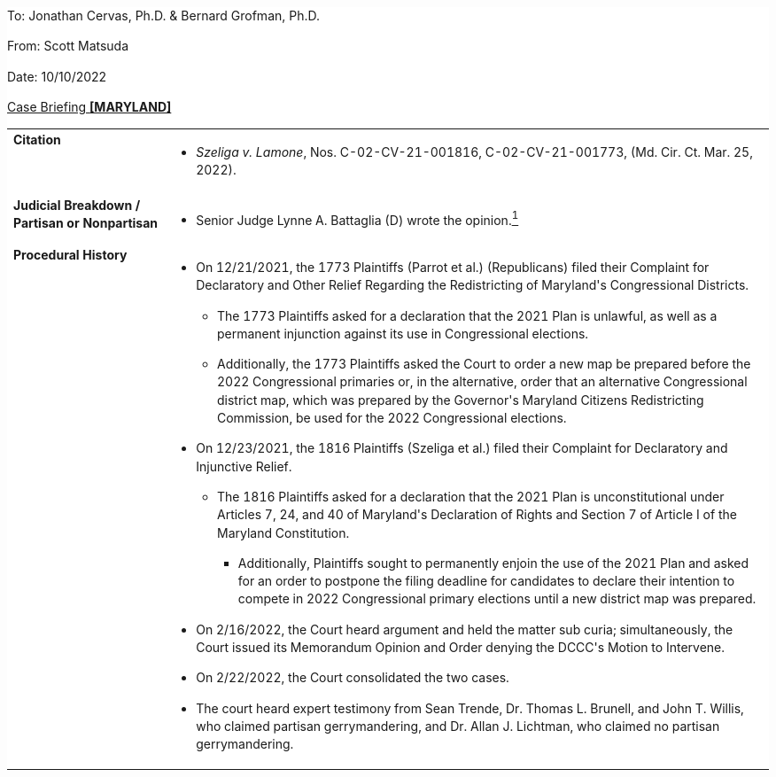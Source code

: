 To: Jonathan Cervas, Ph.D. & Bernard Grofman, Ph.D.

From: Scott Matsuda

Date: 10/10/2022

<u>Case Briefing **\[MARYLAND\]**</u>

<table>
<colgroup>
<col style="width: 21%" />
<col style="width: 78%" />
</colgroup>
<tbody>
<tr class="odd">
<td><strong>Citation</strong></td>
<td><ul>
<li><p><em>Szeliga v. Lamone</em>, Nos. C-02-CV-21-001816,
C-02-CV-21-001773, (Md. Cir. Ct. Mar. 25, 2022).</p></li>
</ul></td>
</tr>
<tr class="even">
<td><strong>Judicial Breakdown / Partisan or Nonpartisan</strong></td>
<td><ul>
<li><p>Senior Judge Lynne A. Battaglia (D) wrote the opinion.<a
href="#fn1" class="footnote-ref" id="fnref1"
role="doc-noteref"><sup>1</sup></a></p></li>
</ul></td>
</tr>
<tr class="odd">
<td><strong>Procedural History</strong></td>
<td><ul>
<li><p>On 12/21/2021, the 1773 Plaintiffs (Parrot et al.) (Republicans)
filed their Complaint for Declaratory and Other Relief Regarding the
Redistricting of Maryland's Congressional Districts.</p>
<ul>
<li><p>The 1773 Plaintiffs asked for a declaration that the 2021 Plan is
unlawful, as well as a permanent injunction against its use in
Congressional elections.</p></li>
<li><p>Additionally, the 1773 Plaintiffs asked the Court to order a new
map be prepared before the 2022 Congressional primaries or, in the
alternative, order that an alternative Congressional district map, which
was prepared by the Governor's Maryland Citizens Redistricting
Commission, be used for the 2022 Congressional elections.</p></li>
</ul></li>
<li><p>On 12/23/2021, the 1816 Plaintiffs (Szeliga et al.) filed their
Complaint for Declaratory and Injunctive Relief.</p>
<ul>
<li><p>The 1816 Plaintiffs asked for a declaration that the 2021 Plan is
unconstitutional under Articles 7, 24, and 40 of Maryland's Declaration
of Rights and Section 7 of Article I of the Maryland Constitution.</p>
<ul>
<li><p>Additionally, Plaintiffs sought to permanently enjoin the use of
the 2021 Plan and asked for an order to postpone the filing deadline for
candidates to declare their intention to compete in 2022 Congressional
primary elections until a new district map was prepared.</p></li>
</ul></li>
</ul></li>
<li><p>On 2/16/2022, the Court heard argument and held the matter sub
curia; simultaneously, the Court issued its Memorandum Opinion and Order
denying the DCCC's Motion to Intervene.</p></li>
<li><p>On 2/22/2022, the Court consolidated the two cases.</p></li>
<li><p>The court heard expert testimony from Sean Trende, Dr. Thomas L.
Brunell, and John T. Willis, who claimed partisan gerrymandering, and
Dr. Allan J. Lichtman, who claimed no partisan gerrymandering.